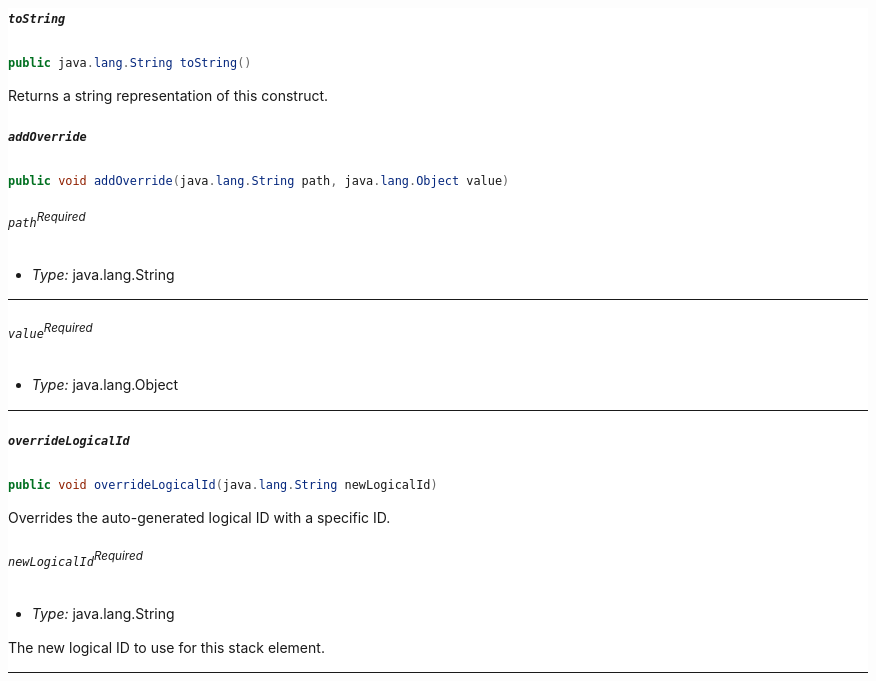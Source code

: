 
##### `toString` <a name="toString" id="rhizo-co-terraform-provider-oci.dataOciIdentityAllowedDomainLicenseTypes.DataOciIdentityAllowedDomainLicenseTypes.toString"></a>

```java
public java.lang.String toString()
```

Returns a string representation of this construct.

##### `addOverride` <a name="addOverride" id="rhizo-co-terraform-provider-oci.dataOciIdentityAllowedDomainLicenseTypes.DataOciIdentityAllowedDomainLicenseTypes.addOverride"></a>

```java
public void addOverride(java.lang.String path, java.lang.Object value)
```

###### `path`<sup>Required</sup> <a name="path" id="rhizo-co-terraform-provider-oci.dataOciIdentityAllowedDomainLicenseTypes.DataOciIdentityAllowedDomainLicenseTypes.addOverride.parameter.path"></a>

- *Type:* java.lang.String

---

###### `value`<sup>Required</sup> <a name="value" id="rhizo-co-terraform-provider-oci.dataOciIdentityAllowedDomainLicenseTypes.DataOciIdentityAllowedDomainLicenseTypes.addOverride.parameter.value"></a>

- *Type:* java.lang.Object

---

##### `overrideLogicalId` <a name="overrideLogicalId" id="rhizo-co-terraform-provider-oci.dataOciIdentityAllowedDomainLicenseTypes.DataOciIdentityAllowedDomainLicenseTypes.overrideLogicalId"></a>

```java
public void overrideLogicalId(java.lang.String newLogicalId)
```

Overrides the auto-generated logical ID with a specific ID.

###### `newLogicalId`<sup>Required</sup> <a name="newLogicalId" id="rhizo-co-terraform-provider-oci.dataOciIdentityAllowedDomainLicenseTypes.DataOciIdentityAllowedDomainLicenseTypes.overrideLogicalId.parameter.newLogicalId"></a>

- *Type:* java.lang.String

The new logical ID to use for this stack element.

---
